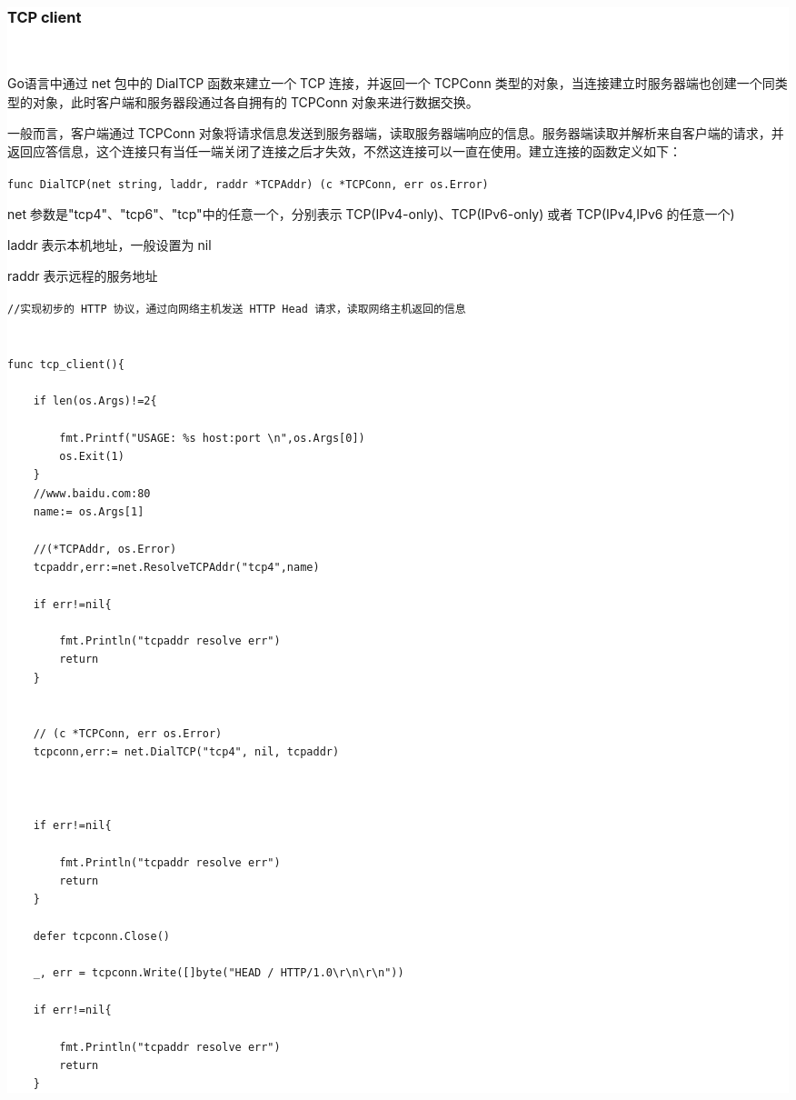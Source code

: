 
### TCP client

<br> 

Go语言中通过 net 包中的 DialTCP 函数来建立一个 TCP 连接，并返回一个 TCPConn 类型的对象，当连接建立时服务器端也创建一个同类型的对象，此时客户端和服务器段通过各自拥有的 TCPConn 对象来进行数据交换。

一般而言，客户端通过 TCPConn 对象将请求信息发送到服务器端，读取服务器端响应的信息。服务器端读取并解析来自客户端的请求，并返回应答信息，这个连接只有当任一端关闭了连接之后才失效，不然这连接可以一直在使用。建立连接的函数定义如下：

	func DialTCP(net string, laddr, raddr *TCPAddr) (c *TCPConn, err os.Error)
	
net 参数是"tcp4"、"tcp6"、"tcp"中的任意一个，分别表示 TCP(IPv4-only)、TCP(IPv6-only) 或者 TCP(IPv4,IPv6 的任意一个)

laddr 表示本机地址，一般设置为 nil

raddr 表示远程的服务地址	
	
	
	//实现初步的 HTTP 协议，通过向网络主机发送 HTTP Head 请求，读取网络主机返回的信息


	func tcp_client(){

		if len(os.Args)!=2{

			fmt.Printf("USAGE: %s host:port \n",os.Args[0])
			os.Exit(1)
		}
		//www.baidu.com:80
		name:= os.Args[1]

		//(*TCPAddr, os.Error)
		tcpaddr,err:=net.ResolveTCPAddr("tcp4",name)

		if err!=nil{

			fmt.Println("tcpaddr resolve err")
			return
		}


		// (c *TCPConn, err os.Error)
		tcpconn,err:= net.DialTCP("tcp4", nil, tcpaddr)



		if err!=nil{

			fmt.Println("tcpaddr resolve err")
			return
		}

		defer tcpconn.Close()

		_, err = tcpconn.Write([]byte("HEAD / HTTP/1.0\r\n\r\n"))

		if err!=nil{

			fmt.Println("tcpaddr resolve err")
			return
		}
